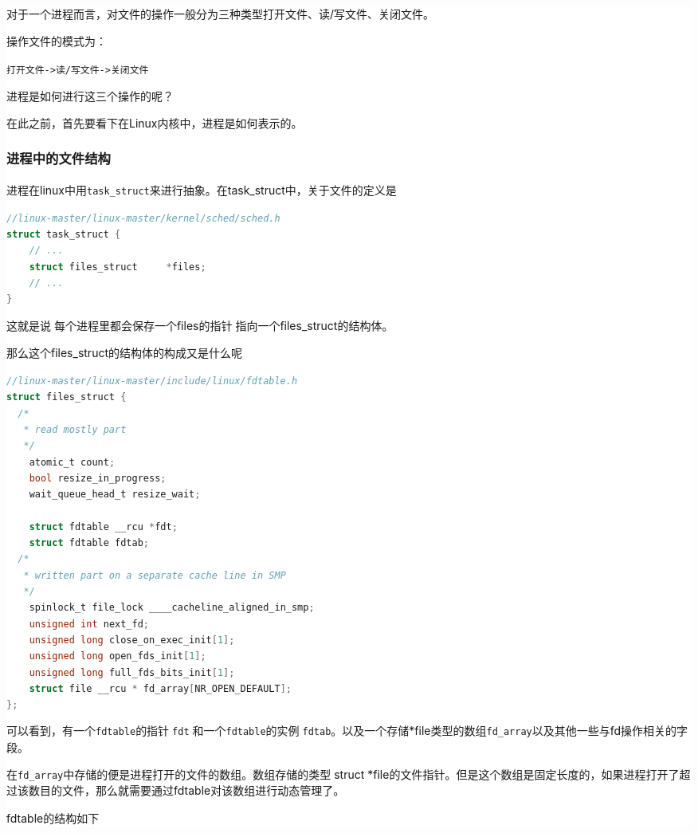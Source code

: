对于一个进程而言，对文件的操作一般分为三种类型打开文件、读/写文件、关闭文件。

操作文件的模式为：

`打开文件->读/写文件->关闭文件`

进程是如何进行这三个操作的呢？

在此之前，首先要看下在Linux内核中，进程是如何表示的。

### **进程中的文件结构**

进程在linux中用`task_struct`来进行抽象。在task_struct中，关于文件的定义是

```C
//linux-master/linux-master/kernel/sched/sched.h
struct task_struct {
    // ...
    struct files_struct     *files;
    // ...
}
```

这就是说 每个进程里都会保存一个files的指针 指向一个files_struct的结构体。

那么这个files_struct的结构体的构成又是什么呢

```c
//linux-master/linux-master/include/linux/fdtable.h
struct files_struct {
  /*
   * read mostly part
   */
	atomic_t count;
	bool resize_in_progress;
	wait_queue_head_t resize_wait;

	struct fdtable __rcu *fdt;
	struct fdtable fdtab;
  /*
   * written part on a separate cache line in SMP
   */
	spinlock_t file_lock ____cacheline_aligned_in_smp;
	unsigned int next_fd;
	unsigned long close_on_exec_init[1];
	unsigned long open_fds_init[1];
	unsigned long full_fds_bits_init[1];
	struct file __rcu * fd_array[NR_OPEN_DEFAULT];
};
```

可以看到，有一个`fdtable`的指针 `fdt` 和一个`fdtable`的实例 `fdtab`。以及一个存储*file类型的数组`fd_array`以及其他一些与fd操作相关的字段。

在`fd_array`中存储的便是进程打开的文件的数组。数组存储的类型 struct *file的文件指针。但是这个数组是固定长度的，如果进程打开了超过该数目的文件，那么就需要通过fdtable对该数组进行动态管理了。

fdtable的结构如下
